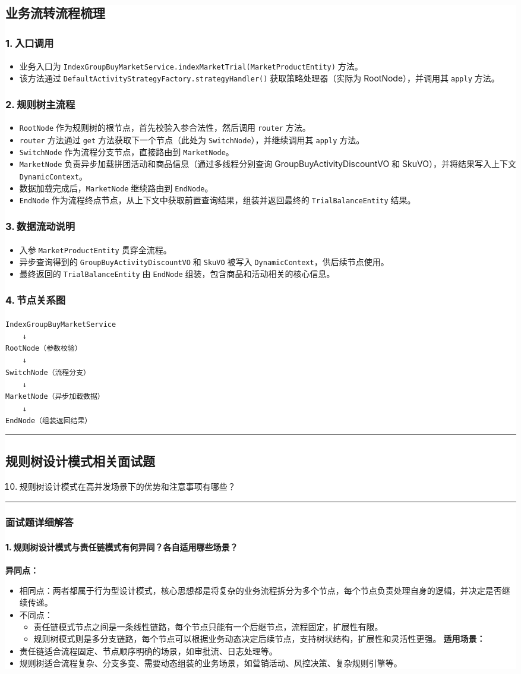 
## 业务流转流程梳理

### 1. 入口调用
- 业务入口为 `IndexGroupBuyMarketService.indexMarketTrial(MarketProductEntity)` 方法。
- 该方法通过 `DefaultActivityStrategyFactory.strategyHandler()` 获取策略处理器（实际为 RootNode），并调用其 `apply` 方法。

### 2. 规则树主流程
- `RootNode` 作为规则树的根节点，首先校验入参合法性，然后调用 `router` 方法。
- `router` 方法通过 `get` 方法获取下一个节点（此处为 `SwitchNode`），并继续调用其 `apply` 方法。
- `SwitchNode` 作为流程分支节点，直接路由到 `MarketNode`。
- `MarketNode` 负责异步加载拼团活动和商品信息（通过多线程分别查询 GroupBuyActivityDiscountVO 和 SkuVO），并将结果写入上下文 `DynamicContext`。
- 数据加载完成后，`MarketNode` 继续路由到 `EndNode`。
- `EndNode` 作为流程终点节点，从上下文中获取前置查询结果，组装并返回最终的 `TrialBalanceEntity` 结果。

### 3. 数据流动说明
- 入参 `MarketProductEntity` 贯穿全流程。
- 异步查询得到的 `GroupBuyActivityDiscountVO` 和 `SkuVO` 被写入 `DynamicContext`，供后续节点使用。
- 最终返回的 `TrialBalanceEntity` 由 `EndNode` 组装，包含商品和活动相关的核心信息。

### 4. 节点关系图

```
IndexGroupBuyMarketService
    ↓
RootNode（参数校验）
    ↓
SwitchNode（流程分支）
    ↓
MarketNode（异步加载数据）
    ↓
EndNode（组装返回结果）
```

---

## 规则树设计模式相关面试题

10. 规则树设计模式在高并发场景下的优势和注意事项有哪些？

---

### 面试题详细解答

#### 1. 规则树设计模式与责任链模式有何异同？各自适用哪些场景？
**异同点：**
- 相同点：两者都属于行为型设计模式，核心思想都是将复杂的业务流程拆分为多个节点，每个节点负责处理自身的逻辑，并决定是否继续传递。
- 不同点：
  - 责任链模式节点之间是一条线性链路，每个节点只能有一个后继节点，流程固定，扩展性有限。
  - 规则树模式则是多分支链路，每个节点可以根据业务动态决定后续节点，支持树状结构，扩展性和灵活性更强。
**适用场景：**
- 责任链适合流程固定、节点顺序明确的场景，如审批流、日志处理等。
- 规则树适合流程复杂、分支多变、需要动态组装的业务场景，如营销活动、风控决策、复杂规则引擎等。
